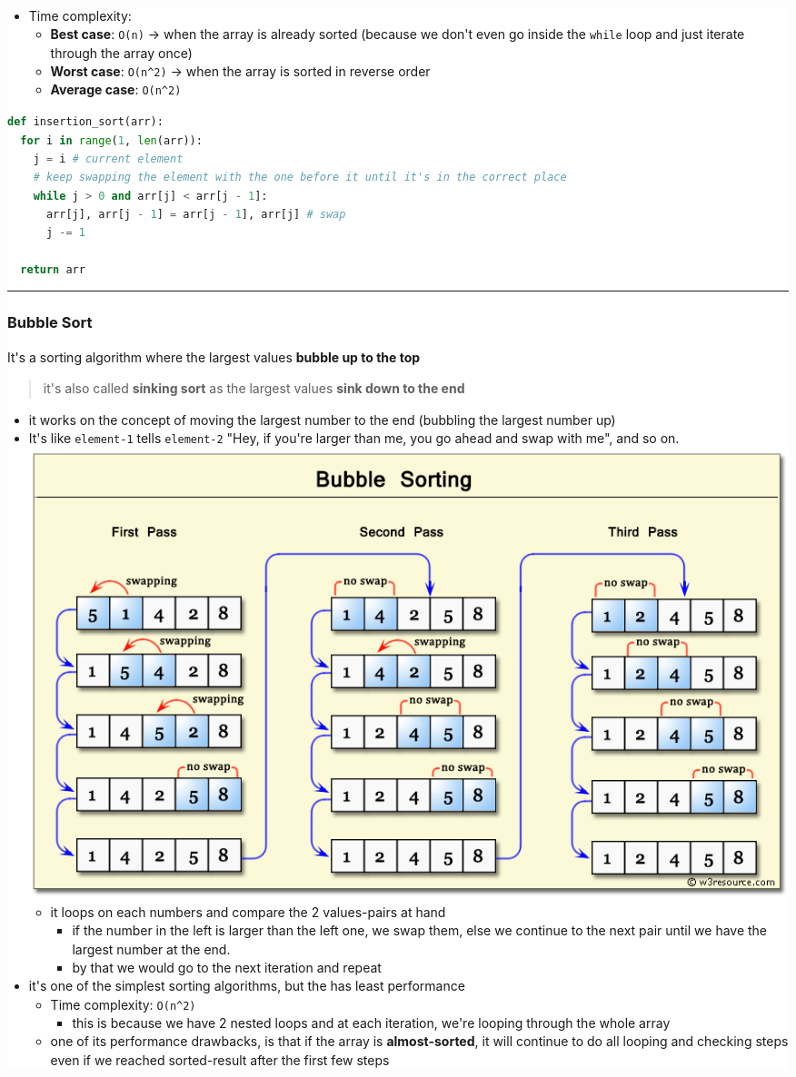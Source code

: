 - Time complexity:
  - **Best case**: `O(n)` -> when the array is already sorted (because we don't even go inside the `while` loop and just iterate through the array once)
  - **Worst case**: `O(n^2)` -> when the array is sorted in reverse order
  - **Average case**: `O(n^2)`

```py
def insertion_sort(arr):
  for i in range(1, len(arr)):
    j = i # current element
    # keep swapping the element with the one before it until it's in the correct place
    while j > 0 and arr[j] < arr[j - 1]:
      arr[j], arr[j - 1] = arr[j - 1], arr[j] # swap
      j -= 1

  return arr
```

---

### Bubble Sort

It's a sorting algorithm where the largest values **bubble up to the top**

> it's also called **sinking sort** as the largest values **sink down to the end**

- it works on the concept of moving the largest number to the end (bubbling the largest number up)
- It's like `element-1` tells `element-2` "Hey, if you're larger than me, you go ahead and swap with me", and so on.
  ![bubble-sort](./img/bubble-sort.png)
  - it loops on each numbers and compare the 2 values-pairs at hand
    - if the number in the left is larger than the left one, we swap them, else we continue to the next pair until we have the largest number at the end.
    - by that we would go to the next iteration and repeat
- it's one of the simplest sorting algorithms, but the has least performance
  - Time complexity: `O(n^2)`
    - this is because we have 2 nested loops and at each iteration, we're looping through the whole array
  - one of its performance drawbacks, is that if the array is **almost-sorted**, it will continue to do all looping and checking steps even if we reached sorted-result after the first few steps